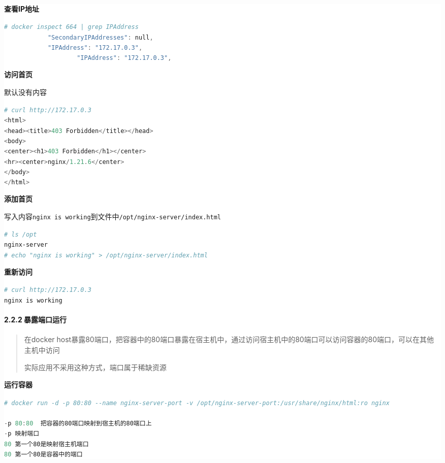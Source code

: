 **查看IP地址**

~~~powershell
# docker inspect 664 | grep IPAddress
            "SecondaryIPAddresses": null,
            "IPAddress": "172.17.0.3",
                    "IPAddress": "172.17.0.3",
~~~

**访问首页**

默认没有内容

~~~powershell
# curl http://172.17.0.3
<html>
<head><title>403 Forbidden</title></head>
<body>
<center><h1>403 Forbidden</h1></center>
<hr><center>nginx/1.21.6</center>
</body>
</html>
~~~

**添加首页**

写入内容`nginx is working`到文件中`/opt/nginx-server/index.html`

~~~powershell
# ls /opt
nginx-server
# echo "nginx is working" > /opt/nginx-server/index.html
~~~

**重新访问**

~~~powershell
# curl http://172.17.0.3
nginx is working
~~~

#### 2.2.2 暴露端口运行

>在docker host暴露80端口，把容器中的80端口暴露在宿主机中，通过访问宿主机中的80端口可以访问容器的80端口，可以在其他主机中访问
>
>实际应用不采用这种方式，端口属于稀缺资源

**运行容器**

~~~powershell
# docker run -d -p 80:80 --name nginx-server-port -v /opt/nginx-server-port:/usr/share/nginx/html:ro nginx

-p 80:80  把容器的80端口映射到宿主机的80端口上
-p 映射端口
80 第一个80是映射宿主机端口
80 第一个80是容器中的端口

~~~

